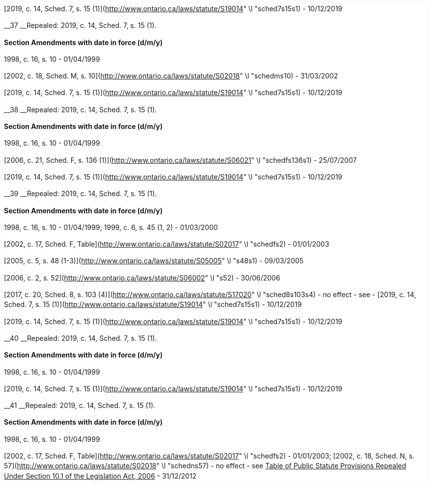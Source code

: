 [2019, c\. 14, Sched\. 7, s\. 15 \(1\)](http://www.ontario.ca/laws/statute/S19014" \l "sched7s15s1) \- 10/12/2019

__37 __Repealed: 2019, c\. 14, Sched\. 7, s\. 15 \(1\)\.

__Section Amendments with date in force \(d/m/y\)__

1998, c\. 16, s\. 10 \- 01/04/1999

[2002, c\. 18, Sched\. M, s\. 10](http://www.ontario.ca/laws/statute/S02018" \l "schedms10) \- 31/03/2002

[2019, c\. 14, Sched\. 7, s\. 15 \(1\)](http://www.ontario.ca/laws/statute/S19014" \l "sched7s15s1) \- 10/12/2019

__38 __Repealed: 2019, c\. 14, Sched\. 7, s\. 15 \(1\)\.

__Section Amendments with date in force \(d/m/y\)__

1998, c\. 16, s\. 10 \- 01/04/1999

[2006, c\. 21, Sched\. F, s\. 136 \(1\)](http://www.ontario.ca/laws/statute/S06021" \l "schedfs136s1) \- 25/07/2007

[2019, c\. 14, Sched\. 7, s\. 15 \(1\)](http://www.ontario.ca/laws/statute/S19014" \l "sched7s15s1) \- 10/12/2019

__39 __Repealed: 2019, c\. 14, Sched\. 7, s\. 15 \(1\)\.

__Section Amendments with date in force \(d/m/y\)__

1998, c\. 16, s\. 10 \- 01/04/1999; 1999, c\. 6, s\. 45 \(1, 2\) \- 01/03/2000

[2002, c\. 17, Sched\. F, Table](http://www.ontario.ca/laws/statute/S02017" \l "schedfs2) \- 01/01/2003

[2005, c\. 5, s\. 48 \(1\-3\)](http://www.ontario.ca/laws/statute/S05005" \l "s48s1) \- 09/03/2005

[2006, c\. 2, s\. 52](http://www.ontario.ca/laws/statute/S06002" \l "s52) \- 30/06/2006

[2017, c\. 20, Sched\. 8, s\. 103 \(4\)](http://www.ontario.ca/laws/statute/S17020" \l "sched8s103s4) \- no effect \- see \- [2019, c\. 14, Sched\. 7, s\. 15 \(1\)](http://www.ontario.ca/laws/statute/S19014" \l "sched7s15s1) \- 10/12/2019

[2019, c\. 14, Sched\. 7, s\. 15 \(1\)](http://www.ontario.ca/laws/statute/S19014" \l "sched7s15s1) \- 10/12/2019

__40 __Repealed: 2019, c\. 14, Sched\. 7, s\. 15 \(1\)\.

__Section Amendments with date in force \(d/m/y\)__

1998, c\. 16, s\. 10 \- 01/04/1999

[2019, c\. 14, Sched\. 7, s\. 15 \(1\)](http://www.ontario.ca/laws/statute/S19014" \l "sched7s15s1) \- 10/12/2019

__41 __Repealed: 2019, c\. 14, Sched\. 7, s\. 15 \(1\)\.

__Section Amendments with date in force \(d/m/y\)__

1998, c\. 16, s\. 10 \- 01/04/1999

[2002, c\. 17, Sched\. F, Table](http://www.ontario.ca/laws/statute/S02017" \l "schedfs2) \- 01/01/2003; [2002, c\. 18, Sched\. N, s\. 57](http://www.ontario.ca/laws/statute/S02018" \l "schedns57) \- no effect \- see [Table of Public Statute Provisions Repealed Under Section 10\.1 of the Legislation Act, 2006](http://www.ontario.ca/laws/public-statute-provisions-repealed-under-section-101-legislation-act-2006) \- 31/12/2012
